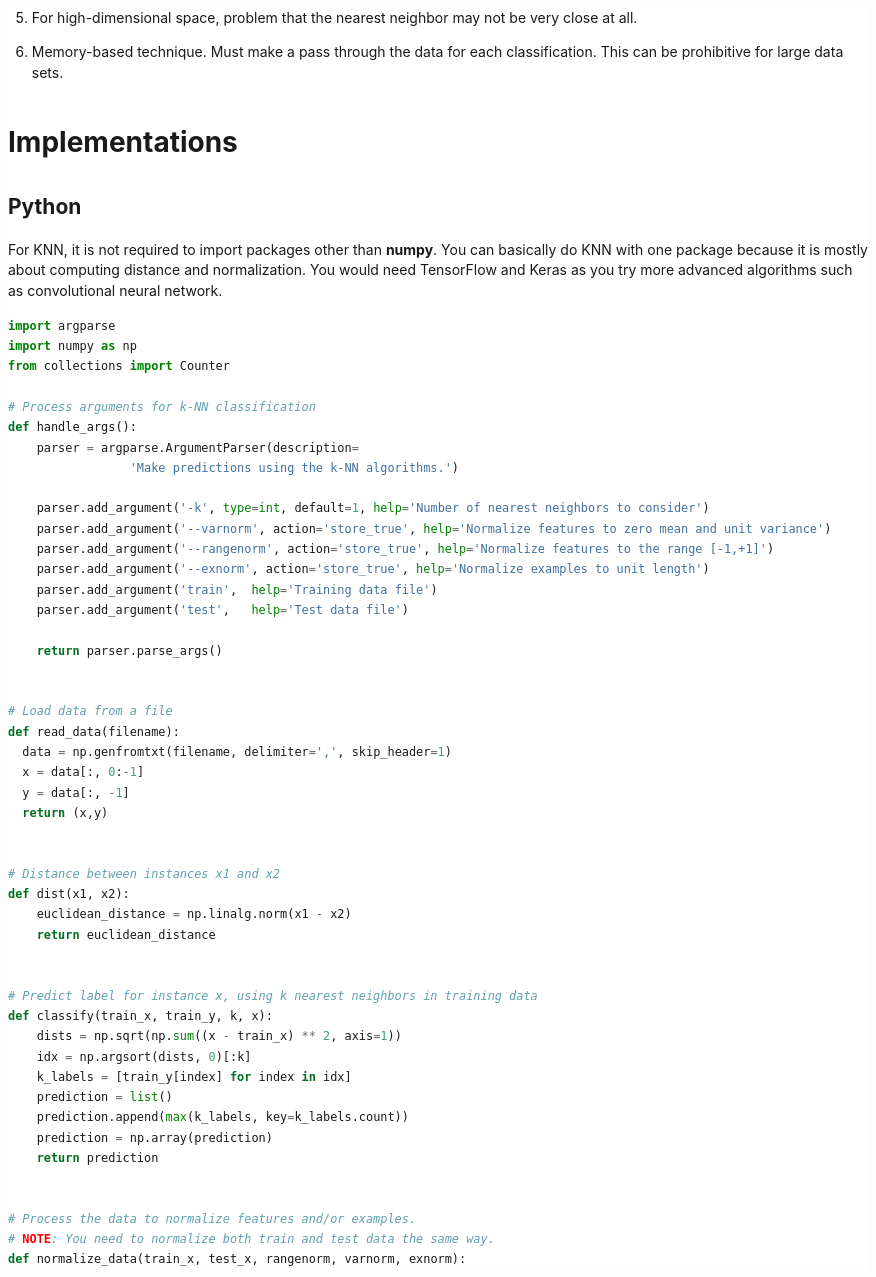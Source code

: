 5. For high-dimensional space, problem that the nearest neighbor may not be very close at all.

6. Memory-based technique. Must make a pass through the data for each classification. This can be prohibitive for large data sets. 


# Implementations

## Python

For KNN, it is not required to import packages other than **numpy**. You can basically do KNN with one package because it is mostly about computing distance and normalization. You would need TensorFlow and Keras as you try more advanced algorithms such as convolutional neural network. 

```python
import argparse
import numpy as np
from collections import Counter

# Process arguments for k-NN classification
def handle_args():
    parser = argparse.ArgumentParser(description=
                 'Make predictions using the k-NN algorithms.')

    parser.add_argument('-k', type=int, default=1, help='Number of nearest neighbors to consider')
    parser.add_argument('--varnorm', action='store_true', help='Normalize features to zero mean and unit variance')
    parser.add_argument('--rangenorm', action='store_true', help='Normalize features to the range [-1,+1]')
    parser.add_argument('--exnorm', action='store_true', help='Normalize examples to unit length')
    parser.add_argument('train',  help='Training data file')
    parser.add_argument('test',   help='Test data file')

    return parser.parse_args()


# Load data from a file
def read_data(filename):
  data = np.genfromtxt(filename, delimiter=',', skip_header=1)
  x = data[:, 0:-1]
  y = data[:, -1]
  return (x,y)


# Distance between instances x1 and x2
def dist(x1, x2):
    euclidean_distance = np.linalg.norm(x1 - x2)
    return euclidean_distance


# Predict label for instance x, using k nearest neighbors in training data
def classify(train_x, train_y, k, x):
    dists = np.sqrt(np.sum((x - train_x) ** 2, axis=1))
    idx = np.argsort(dists, 0)[:k]
    k_labels = [train_y[index] for index in idx]
    prediction = list()
    prediction.append(max(k_labels, key=k_labels.count))
    prediction = np.array(prediction)
    return prediction


# Process the data to normalize features and/or examples.
# NOTE: You need to normalize both train and test data the same way.
def normalize_data(train_x, test_x, rangenorm, varnorm, exnorm):
```